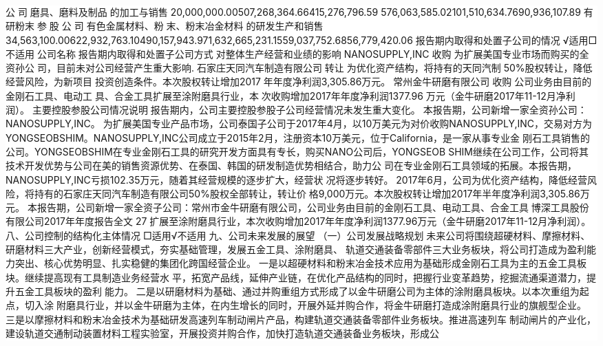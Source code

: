 公
司
磨具、磨料及制品
的加工与销售
20,000,000.00507,268,364.66415,276,796.59
576,063,585.02101,510,634.7690,936,107.89
有研粉末
参
股
公
司
有色金属材料、粉
末、粉末冶金材料
的研发生产和销售
34,563,100.00622,932,763.10490,157,943.971,632,665,231.1559,037,752.6856,779,420.06
报告期内取得和处置子公司的情况
√适用□不适用
公司名称
报告期内取得和处置子公司方式
对整体生产经营和业绩的影响
NANOSUPPLY,INC
收购
为扩展美国专业市场而购买的全资孙公
司，目前未对公司经营产生重大影响.
石家庄天同汽车制造有限公司
转让
为优化资产结构，将持有的天同汽制
50%股权转让，降低经营风险，为新项目
投资创造条件。本次股权转让增加2017
年年度净利润3,305.86万元。
常州金牛研磨有限公司
收购
公司业务由目前的金刚石工具、电动工
具、合金工具扩展至涂附磨具行业，本
次收购增加2017年年度净利润1377.96
万元（金牛研磨2017年11-12月净利润）。
主要控股参股公司情况说明
报告期内，公司主要控股参股子公司经营情况未发生重大变化。
本报告期，公司新增一家全资孙公司：NANOSUPPLY,INC。
为扩展美国专业产品市场，公司泰国子公司于2017年4月，以10万美元为对价收购NANOSUPPLY,INC，交易对方为
YONGSEOBSHIM。NANOSUPPLY,INC公司成立于2015年2月，注册资本10万美元，位于California，是一家从事专业金
刚石工具销售的公司。YONGSEOBSHIM在专业金刚石工具的研究开发方面具有专长，购买NANO公司后，YONGSEOB
SHIM继续在公司工作，公司将其技术开发优势与公司在美的销售资源优势、在泰国、韩国的研发制造优势相结合，助力公
司在专业金刚石工具领域的拓展。本报告期，NANOSUPPLY,INC亏损102.35万元，随着其经营规模的逐步扩大，经营状
况将逐步转好。
2017年6月，公司为优化资产结构，降低经营风险，将持有的石家庄天同汽车制造有限公司50%股权全部转让，转让价
格9,000万元。本次股权转让增加2017年半年度净利润3,305.86万元。
本报告期，公司新增一家全资子公司：常州市金牛研磨有限公司，公司业务由目前的金刚石工具、电动工具、合金工具
博深工具股份有限公司2017年年度报告全文
27
扩展至涂附磨具行业，本次收购增加2017年年度净利润1377.96万元（金牛研磨2017年11-12月净利润）。
八、公司控制的结构化主体情况
□适用√不适用
九、公司未来发展的展望
（一）公司发展战略规划
未来公司将围绕超硬材料、摩擦材料、研磨材料三大产业，创新经营模式，夯实基础管理，发展五金工具、涂附磨具、
轨道交通装备零部件三大业务板块，将公司打造成为盈利能力突出、核心优势明显、扎实稳健的集团化跨国经营企业。
一是以超硬材料和粉末冶金技术应用为基础形成金刚石工具为主的五金工具板块。继续提高现有工具制造业务经营水
平，拓宽产品线，延伸产业链，在优化产品结构的同时，把握行业变革趋势，挖掘流通渠道潜力，提升五金工具板块的盈利
能力。
二是以研磨材料为基础、通过并购重组方式形成了以金牛研磨公司为主体的涂附磨具板块。以本次重组为起点，切入涂
附磨具行业，并以金牛研磨为主体，在内生增长的同时，开展外延并购合作，将金牛研磨打造成涂附磨具行业的旗舰型企业。
三是以摩擦材料和粉末冶金技术为基础研发高速列车制动闸片产品，构建轨道交通装备零部件业务板块。推进高速列车
制动闸片的产业化，建设轨道交通制动装置材料工程实验室，开展投资并购合作，加快打造轨道交通装备业务板块，形成公